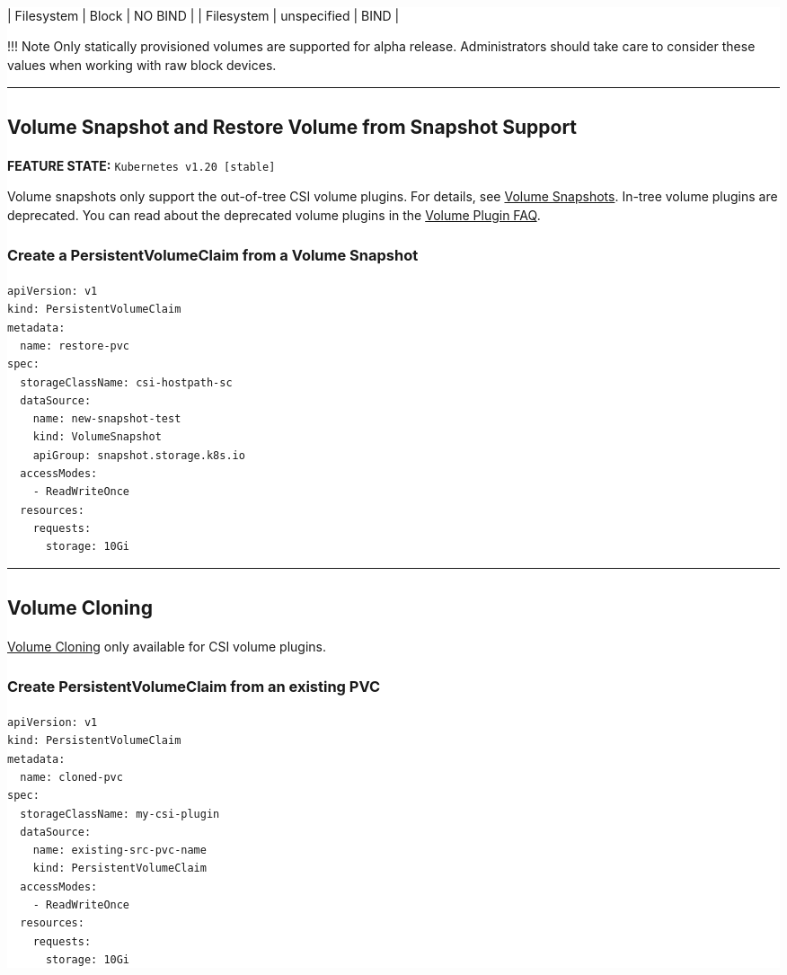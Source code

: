 | Filesystem      | Block            | NO BIND |
| Filesystem      | unspecified      | BIND    |

!!! Note
	Only statically provisioned volumes are supported for alpha release. Administrators should take care to consider these values when working with raw block devices.

---

## **Volume Snapshot and Restore Volume from Snapshot Support**

**FEATURE STATE:** `Kubernetes v1.20 [stable]`

Volume snapshots only support the out-of-tree CSI volume plugins. For details, see [Volume Snapshots](https://kubernetes.io/docs/concepts/storage/volume-snapshots/). In-tree volume plugins are deprecated. You can read about the deprecated volume plugins in the [Volume Plugin FAQ](https://github.com/kubernetes/community/blob/master/sig-storage/volume-plugin-faq.md).

### Create a PersistentVolumeClaim from a Volume Snapshot

```
apiVersion: v1
kind: PersistentVolumeClaim
metadata:
  name: restore-pvc
spec:
  storageClassName: csi-hostpath-sc
  dataSource:
    name: new-snapshot-test
    kind: VolumeSnapshot
    apiGroup: snapshot.storage.k8s.io
  accessModes:
    - ReadWriteOnce
  resources:
    requests:
      storage: 10Gi
```

---

## **Volume Cloning**

[Volume Cloning](https://kubernetes.io/docs/concepts/storage/volume-pvc-datasource/) only available for CSI volume plugins.

### Create PersistentVolumeClaim from an existing PVC

```
apiVersion: v1
kind: PersistentVolumeClaim
metadata:
  name: cloned-pvc
spec:
  storageClassName: my-csi-plugin
  dataSource:
    name: existing-src-pvc-name
    kind: PersistentVolumeClaim
  accessModes:
    - ReadWriteOnce
  resources:
    requests:
      storage: 10Gi
```
